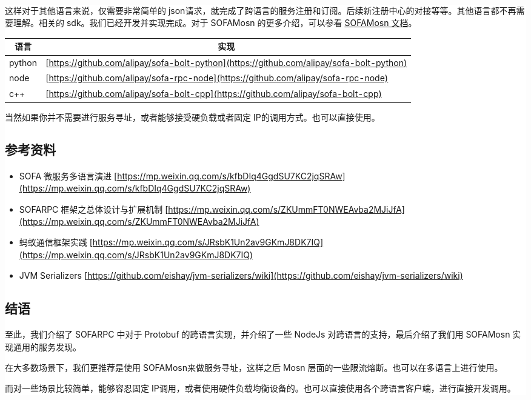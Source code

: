 这样对于其他语言来说，仅需要非常简单的 json请求，就完成了跨语言的服务注册和订阅。后续新注册中心的对接等等。其他语言都不再需要理解。相关的 sdk。我们已经开发并实现完成。对于 SOFAMosn 的更多介绍，可以参看 [SOFAMosn 文档](http://www.sofastack.tech/projects/sofa-mosn/overview)。

| 语言 | 实现 |
| --- | --- |
| python | [https://github.com/alipay/sofa-bolt-python](https://github.com/alipay/sofa-bolt-python) |
| node | [https://github.com/alipay/sofa-rpc-node](https://github.com/alipay/sofa-rpc-node) |
| c++ | [https://github.com/alipay/sofa-bolt-cpp](https://github.com/alipay/sofa-bolt-cpp) |

当然如果你并不需要进行服务寻址，或者能够接受硬负载或者固定 IP的调用方式。也可以直接使用。

## 参考资料

- SOFA 微服务多语言演进 [https://mp.weixin.qq.com/s/kfbDIq4GgdSU7KC2jqSRAw](https://mp.weixin.qq.com/s/kfbDIq4GgdSU7KC2jqSRAw)

- SOFARPC 框架之总体设计与扩展机制 [https://mp.weixin.qq.com/s/ZKUmmFT0NWEAvba2MJiJfA](https://mp.weixin.qq.com/s/ZKUmmFT0NWEAvba2MJiJfA)

- 蚂蚁通信框架实践 [https://mp.weixin.qq.com/s/JRsbK1Un2av9GKmJ8DK7IQ](https://mp.weixin.qq.com/s/JRsbK1Un2av9GKmJ8DK7IQ)

- JVM Serializers [https://github.com/eishay/jvm-serializers/wiki](https://github.com/eishay/jvm-serializers/wiki)

## 结语

至此，我们介绍了 SOFARPC 中对于 Protobuf 的跨语言实现，并介绍了一些 NodeJs 对跨语言的支持，最后介绍了我们用 SOFAMosn 实现通用的服务发现。

在大多数场景下，我们更推荐是使用 SOFAMosn来做服务寻址，这样之后 Mosn 层面的一些限流熔断。也可以在多语言上进行使用。

而对一些场景比较简单，能够容忍固定 IP调用，或者使用硬件负载均衡设备的。也可以直接使用各个跨语言客户端，进行直接开发调用。